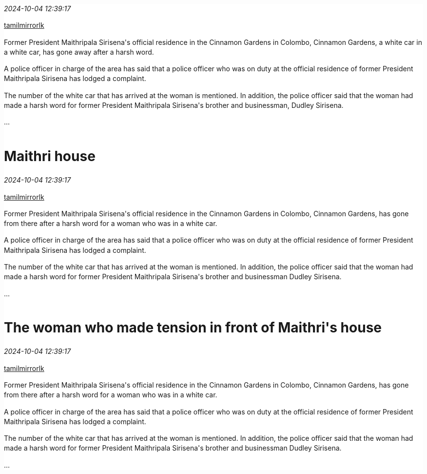 *2024-10-04 12:39:17*

[tamilmirrorlk](https://www.tamilmirror.lk/செய்திகள்/மைத்திரியின்-வீட்டிற்கு-முன்னாள்-பதற்றத்தை-ஏற்படுத்திய-பெண்/175-344915)

Former President Maithripala Sirisena's official residence in the Cinnamon Gardens in Colombo, Cinnamon Gardens, a white car in a white car, has gone away after a harsh word.

A police officer in charge of the area has said that a police officer who was on duty at the official residence of former President Maithripala Sirisena has lodged a complaint.

The number of the white car that has arrived at the woman is mentioned. In addition, the police officer said that the woman had made a harsh word for former President Maithripala Sirisena's brother and businessman, Dudley Sirisena.

...



# Maithri house

*2024-10-04 12:39:17*

[tamilmirrorlk](https://www.tamilmirror.lk/செய்திகள்/மைத்திரி-வீட்டின்-முன்-பெண்-ரகளை/175-344915)

Former President Maithripala Sirisena's official residence in the Cinnamon Gardens in Colombo, Cinnamon Gardens, has gone from there after a harsh word for a woman who was in a white car.

A police officer in charge of the area has said that a police officer who was on duty at the official residence of former President Maithripala Sirisena has lodged a complaint.

The number of the white car that has arrived at the woman is mentioned. In addition, the police officer said that the woman had made a harsh word for former President Maithripala Sirisena's brother and businessman Dudley Sirisena.

...



# The woman who made tension in front of Maithri's house

*2024-10-04 12:39:17*

[tamilmirrorlk](https://www.tamilmirror.lk/செய்திகள்/மைத்திரியின்-வீட்டிற்கு-முன்பாக-பதற்றத்தை-ஏற்படுத்திய-பெண்/175-344915)

Former President Maithripala Sirisena's official residence in the Cinnamon Gardens in Colombo, Cinnamon Gardens, has gone from there after a harsh word for a woman who was in a white car.

A police officer in charge of the area has said that a police officer who was on duty at the official residence of former President Maithripala Sirisena has lodged a complaint.

The number of the white car that has arrived at the woman is mentioned. In addition, the police officer said that the woman had made a harsh word for former President Maithripala Sirisena's brother and businessman Dudley Sirisena.

...

